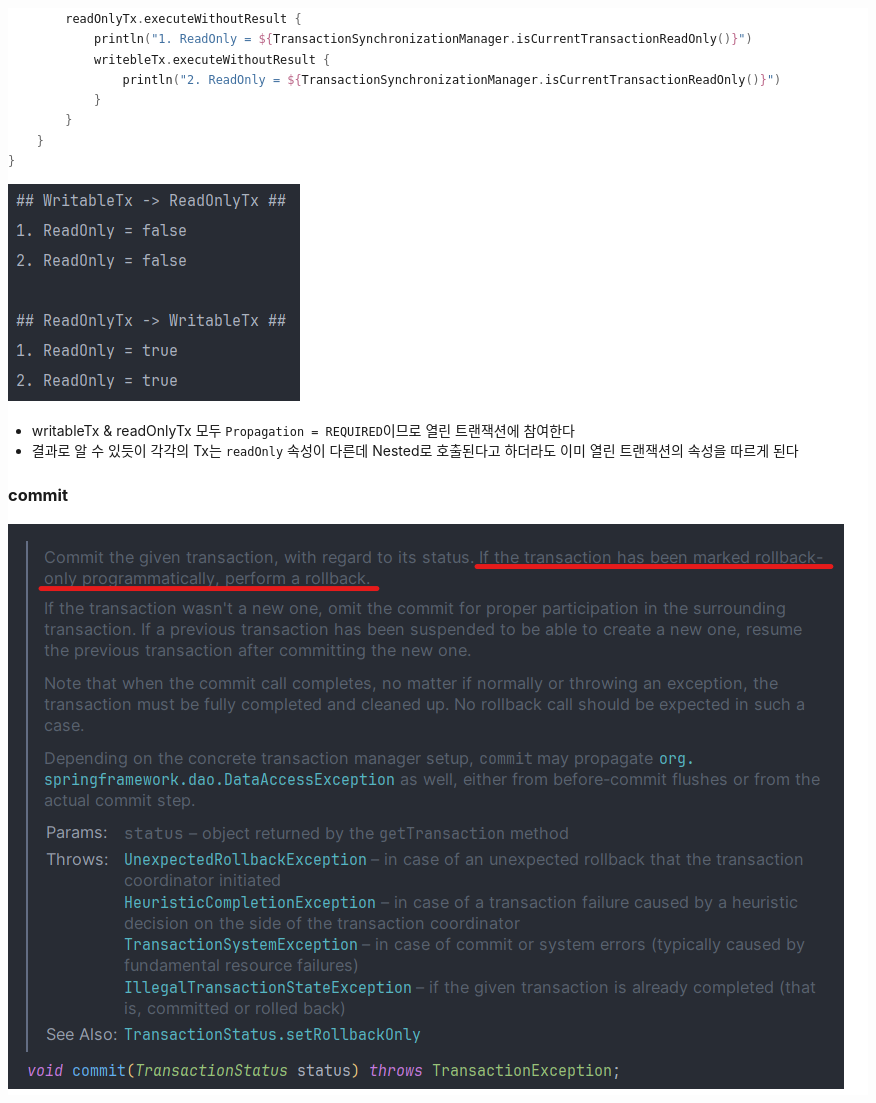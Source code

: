 ```kotlin
        readOnlyTx.executeWithoutResult {
            println("1. ReadOnly = ${TransactionSynchronizationManager.isCurrentTransactionReadOnly()}")
            writebleTx.executeWithoutResult {
                println("2. ReadOnly = ${TransactionSynchronizationManager.isCurrentTransactionReadOnly()}")
            }
        }
    }
}
```

<div style="text-align: left">
  <img src="/assets/img/posts/2023-01-09-Spring%20Transaction%20추상화/img4.png" alt="img"/>
</div>

- writableTx & readOnlyTx 모두 `Propagation = REQUIRED`이므로 열린 트랜잭션에 참여한다
- 결과로 알 수 있듯이 각각의 Tx는 `readOnly` 속성이 다른데 Nested로 호출된다고 하더라도 이미 열린 트랜잭션의 속성을 따르게 된다

### commit

<div style="text-align: left">
  <img src="/assets/img/posts/2023-01-09-Spring%20Transaction%20추상화/img5.png" alt="img"/>
</div>